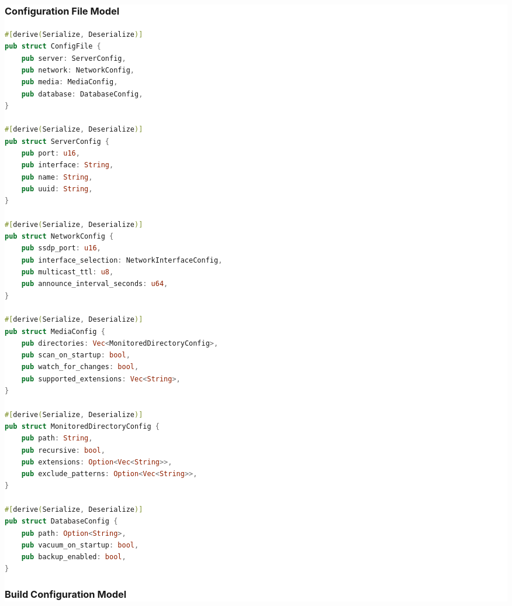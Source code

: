### Configuration File Model

```rust
#[derive(Serialize, Deserialize)]
pub struct ConfigFile {
    pub server: ServerConfig,
    pub network: NetworkConfig,
    pub media: MediaConfig,
    pub database: DatabaseConfig,
}

#[derive(Serialize, Deserialize)]
pub struct ServerConfig {
    pub port: u16,
    pub interface: String,
    pub name: String,
    pub uuid: String,
}

#[derive(Serialize, Deserialize)]
pub struct NetworkConfig {
    pub ssdp_port: u16,
    pub interface_selection: NetworkInterfaceConfig,
    pub multicast_ttl: u8,
    pub announce_interval_seconds: u64,
}

#[derive(Serialize, Deserialize)]
pub struct MediaConfig {
    pub directories: Vec<MonitoredDirectoryConfig>,
    pub scan_on_startup: bool,
    pub watch_for_changes: bool,
    pub supported_extensions: Vec<String>,
}

#[derive(Serialize, Deserialize)]
pub struct MonitoredDirectoryConfig {
    pub path: String,
    pub recursive: bool,
    pub extensions: Option<Vec<String>>,
    pub exclude_patterns: Option<Vec<String>>,
}

#[derive(Serialize, Deserialize)]
pub struct DatabaseConfig {
    pub path: Option<String>,
    pub vacuum_on_startup: bool,
    pub backup_enabled: bool,
}
```

### Build Configuration Model
